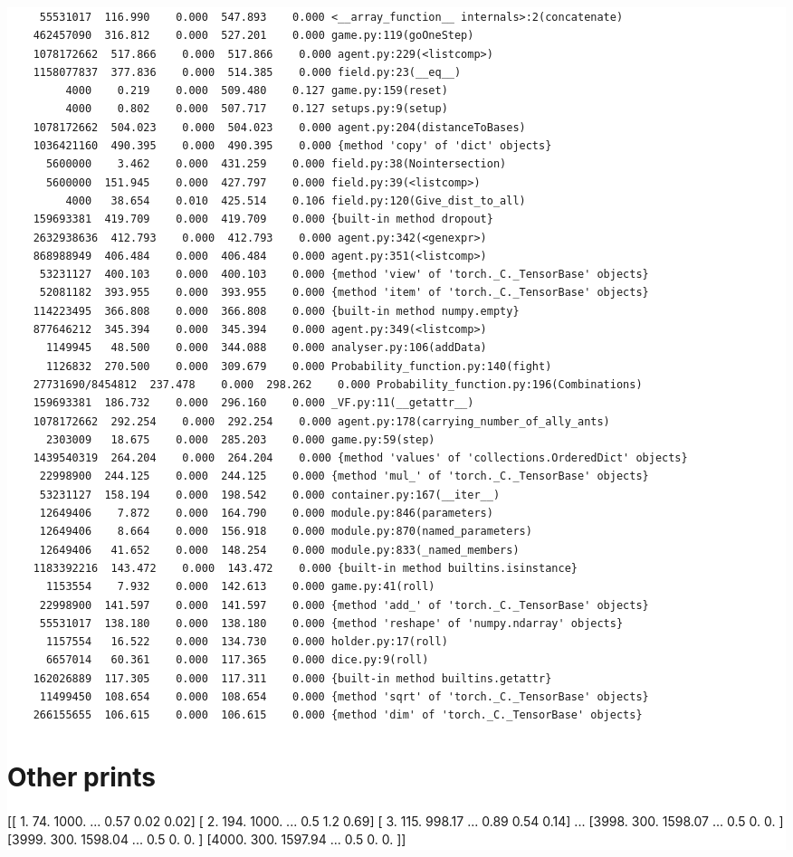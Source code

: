          55531017  116.990    0.000  547.893    0.000 <__array_function__ internals>:2(concatenate)
        462457090  316.812    0.000  527.201    0.000 game.py:119(goOneStep)
        1078172662  517.866    0.000  517.866    0.000 agent.py:229(<listcomp>)
        1158077837  377.836    0.000  514.385    0.000 field.py:23(__eq__)
             4000    0.219    0.000  509.480    0.127 game.py:159(reset)
             4000    0.802    0.000  507.717    0.127 setups.py:9(setup)
        1078172662  504.023    0.000  504.023    0.000 agent.py:204(distanceToBases)
        1036421160  490.395    0.000  490.395    0.000 {method 'copy' of 'dict' objects}
          5600000    3.462    0.000  431.259    0.000 field.py:38(Nointersection)
          5600000  151.945    0.000  427.797    0.000 field.py:39(<listcomp>)
             4000   38.654    0.010  425.514    0.106 field.py:120(Give_dist_to_all)
        159693381  419.709    0.000  419.709    0.000 {built-in method dropout}
        2632938636  412.793    0.000  412.793    0.000 agent.py:342(<genexpr>)
        868988949  406.484    0.000  406.484    0.000 agent.py:351(<listcomp>)
         53231127  400.103    0.000  400.103    0.000 {method 'view' of 'torch._C._TensorBase' objects}
         52081182  393.955    0.000  393.955    0.000 {method 'item' of 'torch._C._TensorBase' objects}
        114223495  366.808    0.000  366.808    0.000 {built-in method numpy.empty}
        877646212  345.394    0.000  345.394    0.000 agent.py:349(<listcomp>)
          1149945   48.500    0.000  344.088    0.000 analyser.py:106(addData)
          1126832  270.500    0.000  309.679    0.000 Probability_function.py:140(fight)
        27731690/8454812  237.478    0.000  298.262    0.000 Probability_function.py:196(Combinations)
        159693381  186.732    0.000  296.160    0.000 _VF.py:11(__getattr__)
        1078172662  292.254    0.000  292.254    0.000 agent.py:178(carrying_number_of_ally_ants)
          2303009   18.675    0.000  285.203    0.000 game.py:59(step)
        1439540319  264.204    0.000  264.204    0.000 {method 'values' of 'collections.OrderedDict' objects}
         22998900  244.125    0.000  244.125    0.000 {method 'mul_' of 'torch._C._TensorBase' objects}
         53231127  158.194    0.000  198.542    0.000 container.py:167(__iter__)
         12649406    7.872    0.000  164.790    0.000 module.py:846(parameters)
         12649406    8.664    0.000  156.918    0.000 module.py:870(named_parameters)
         12649406   41.652    0.000  148.254    0.000 module.py:833(_named_members)
        1183392216  143.472    0.000  143.472    0.000 {built-in method builtins.isinstance}
          1153554    7.932    0.000  142.613    0.000 game.py:41(roll)
         22998900  141.597    0.000  141.597    0.000 {method 'add_' of 'torch._C._TensorBase' objects}
         55531017  138.180    0.000  138.180    0.000 {method 'reshape' of 'numpy.ndarray' objects}
          1157554   16.522    0.000  134.730    0.000 holder.py:17(roll)
          6657014   60.361    0.000  117.365    0.000 dice.py:9(roll)
        162026889  117.305    0.000  117.311    0.000 {built-in method builtins.getattr}
         11499450  108.654    0.000  108.654    0.000 {method 'sqrt' of 'torch._C._TensorBase' objects}
        266155655  106.615    0.000  106.615    0.000 {method 'dim' of 'torch._C._TensorBase' objects}


# Other prints

[[   1.     74.   1000.   ...    0.57    0.02    0.02]
 [   2.    194.   1000.   ...    0.5     1.2     0.69]
 [   3.    115.    998.17 ...    0.89    0.54    0.14]
 ...
 [3998.    300.   1598.07 ...    0.5     0.      0.  ]
 [3999.    300.   1598.04 ...    0.5     0.      0.  ]
 [4000.    300.   1597.94 ...    0.5     0.      0.  ]]
